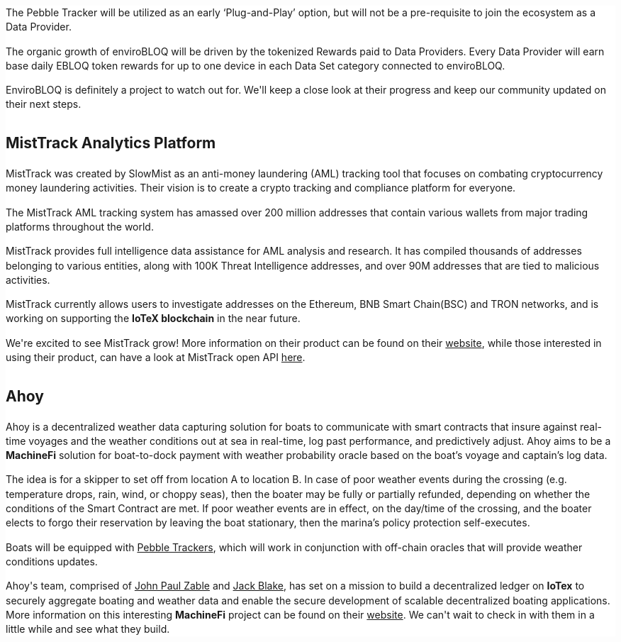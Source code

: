 The Pebble Tracker will be utilized as an early ‘Plug-and-Play’ option, but will not be a pre-requisite to join the ecosystem as a Data Provider. 

The organic growth of enviroBLOQ will be driven by the tokenized Rewards paid to Data Providers. Every Data Provider will earn base daily EBLOQ token rewards for up to one device in each Data Set category connected to enviroBLOQ.

EnviroBLOQ is definitely a project to watch out for. We'll keep a close look at their progress and keep our community updated on their next steps. 


## MistTrack Analytics Platform

MistTrack was created by SlowMist as an anti-money laundering (AML) tracking tool that focuses on combating cryptocurrency money laundering activities. Their vision is to create a crypto tracking and compliance platform for everyone.

The MistTrack AML tracking system has amassed over 200 million addresses that contain various wallets from major trading platforms throughout the world.

MistTrack provides full intelligence data assistance for AML analysis and research. It has compiled thousands of addresses belonging to various entities, along with 100K Threat Intelligence addresses, and over 90M addresses that are tied to malicious activities.

MistTrack currently allows users to investigate addresses on the Ethereum, BNB Smart Chain(BSC) and TRON networks, and is working on supporting the **IoTeX blockchain** in the near future. 

We're excited to see MistTrack grow! More information on their product can be found on their [website](https://misttrack.io/), while those interested in using their product, can have a look at MistTrack open API [here](https://docs.misttrack.io/openapi/introduction). 


## Ahoy

Ahoy is a decentralized weather data capturing solution for boats to communicate with smart contracts that insure against real-time voyages and the weather conditions out at sea in real-time, log past performance, and predictively adjust. Ahoy aims to be a **MachineFi** solution for boat-to-dock payment with weather probability oracle based on the boat’s voyage and captain’s log data.

The idea is for a skipper to set off from location A to location B. In case of poor weather events during the crossing (e.g. temperature drops, rain, wind, or choppy seas), then the boater may be fully or partially refunded, depending on whether the conditions of the Smart Contract are met. If poor weather events are in effect, on the day/time of the crossing, and the boater elects to forgo their reservation by leaving the boat stationary, then the marina’s policy protection self-executes.

Boats will be equipped with [Pebble Trackers](https://metapebble.app/), which will work in conjunction with off-chain oracles that will provide weather conditions updates. 

Ahoy's team, comprised of [John Paul Zable](https://www.linkedin.com/in/john-paul-zable-ahoy/) and [Jack Blake](https://www.linkedin.com/in/jackthomasblake/), has set on a mission to build a decentralized ledger on **IoTex** to securely aggregate boating and weather data and enable the secure development of scalable decentralized boating applications. More information on this interesting **MachineFi** project can be found on their [website](https://ahoyboating.app/). We can't wait to check in with them in a little while and see what they build. 

